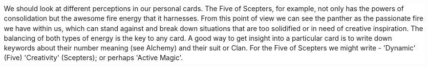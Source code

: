 <p>We should look at different perceptions in our personal cards. The Five of Scepters, for example, not only has the powers of consolidation but the awesome fire energy that it harnesses. From this point of view we can see the panther as the passionate fire we have within us, which can stand against and break down situations that are too solidified or in need of creative inspiration. The balancing of both types of energy is the key to any card. A good way to get insight into a particular card is to write down keywords about their number meaning (see Alchemy) and their suit or Clan. For the Five of Scepters we might write - 'Dynamic' (Five) 'Creativity' (Scepters); or perhaps 'Active Magic'.</p>


